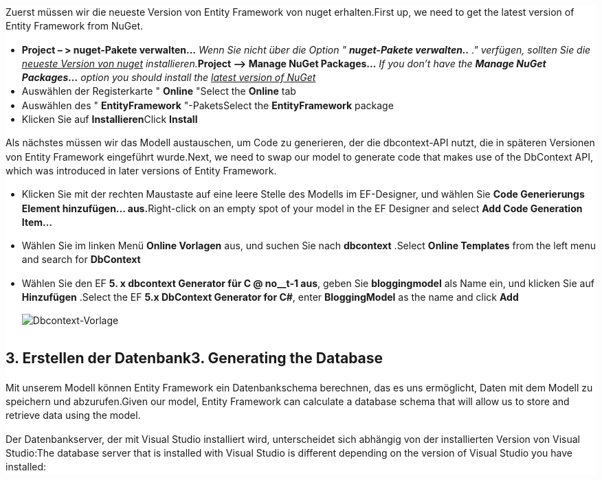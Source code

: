<span data-ttu-id="d2e4c-153">Zuerst müssen wir die neueste Version von Entity Framework von nuget erhalten.</span><span class="sxs-lookup"><span data-stu-id="d2e4c-153">First up, we need to get the latest version of Entity Framework from NuGet.</span></span>

-   <span data-ttu-id="d2e4c-154">**Project – &gt; nuget-Pakete verwalten...** 
    *Wenn Sie nicht über die Option " **nuget-Pakete verwalten..** ." verfügen, sollten Sie die [neueste Version von nuget](https://visualstudiogallery.msdn.microsoft.com/27077b70-9dad-4c64-adcf-c7cf6bc9970c) installieren.*</span><span class="sxs-lookup"><span data-stu-id="d2e4c-154">**Project –&gt; Manage NuGet Packages…**
*If you don’t have the **Manage NuGet Packages…** option you should install the [latest version of NuGet](https://visualstudiogallery.msdn.microsoft.com/27077b70-9dad-4c64-adcf-c7cf6bc9970c)*</span></span>
-   <span data-ttu-id="d2e4c-155">Auswählen der Registerkarte " **Online** "</span><span class="sxs-lookup"><span data-stu-id="d2e4c-155">Select the **Online** tab</span></span>
-   <span data-ttu-id="d2e4c-156">Auswählen des " **EntityFramework** "-Pakets</span><span class="sxs-lookup"><span data-stu-id="d2e4c-156">Select the **EntityFramework** package</span></span>
-   <span data-ttu-id="d2e4c-157">Klicken Sie auf **Installieren**</span><span class="sxs-lookup"><span data-stu-id="d2e4c-157">Click **Install**</span></span>

<span data-ttu-id="d2e4c-158">Als nächstes müssen wir das Modell austauschen, um Code zu generieren, der die dbcontext-API nutzt, die in späteren Versionen von Entity Framework eingeführt wurde.</span><span class="sxs-lookup"><span data-stu-id="d2e4c-158">Next, we need to swap our model to generate code that makes use of the DbContext API, which was introduced in later versions of Entity Framework.</span></span>

-   <span data-ttu-id="d2e4c-159">Klicken Sie mit der rechten Maustaste auf eine leere Stelle des Modells im EF-Designer, und wählen Sie **Code Generierungs Element hinzufügen... aus.**</span><span class="sxs-lookup"><span data-stu-id="d2e4c-159">Right-click on an empty spot of your model in the EF Designer and select **Add Code Generation Item…**</span></span>
-   <span data-ttu-id="d2e4c-160">Wählen Sie im linken Menü **Online Vorlagen** aus, und suchen Sie nach **dbcontext** .</span><span class="sxs-lookup"><span data-stu-id="d2e4c-160">Select **Online Templates** from the left menu and search for **DbContext**</span></span>
-   <span data-ttu-id="d2e4c-161">Wählen Sie den EF **5. x dbcontext Generator für C @ no__t-1 aus**, geben Sie **bloggingmodel** als Name ein, und klicken Sie auf **Hinzufügen** .</span><span class="sxs-lookup"><span data-stu-id="d2e4c-161">Select the EF **5.x DbContext Generator for C\#**, enter **BloggingModel** as the name and click **Add**</span></span>

    ![Dbcontext-Vorlage](~/ef6/media/dbcontexttemplate.png)

## <a name="3-generating-the-database"></a><span data-ttu-id="d2e4c-163">3. Erstellen der Datenbank</span><span class="sxs-lookup"><span data-stu-id="d2e4c-163">3. Generating the Database</span></span>

<span data-ttu-id="d2e4c-164">Mit unserem Modell können Entity Framework ein Datenbankschema berechnen, das es uns ermöglicht, Daten mit dem Modell zu speichern und abzurufen.</span><span class="sxs-lookup"><span data-stu-id="d2e4c-164">Given our model, Entity Framework can calculate a database schema that will allow us to store and retrieve data using the model.</span></span>

<span data-ttu-id="d2e4c-165">Der Datenbankserver, der mit Visual Studio installiert wird, unterscheidet sich abhängig von der installierten Version von Visual Studio:</span><span class="sxs-lookup"><span data-stu-id="d2e4c-165">The database server that is installed with Visual Studio is different depending on the version of Visual Studio you have installed:</span></span>
